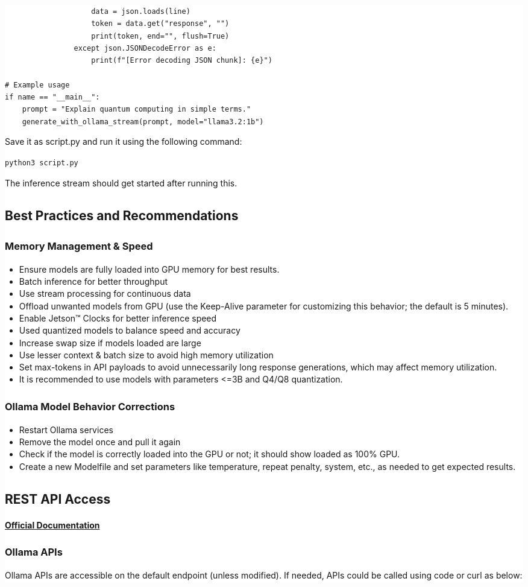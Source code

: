 ```
                    data = json.loads(line)
                    token = data.get("response", "")
                    print(token, end="", flush=True)
                except json.JSONDecodeError as e:
                    print(f"[Error decoding JSON chunk]: {e}")

# Example usage
if name == "__main__":
    prompt = "Explain quantum computing in simple terms."
    generate_with_ollama_stream(prompt, model="llama3.2:1b")

```
Save it as script.py and run it using the following command:
```
python3 script.py
```
The inference stream should get started after running this.

## Best Practices and Recommendations

### Memory Management & Speed
- Ensure models are fully loaded into GPU memory for best results.
- Batch inference for better throughput
- Use stream processing for continuous data
- Offload unwanted models from GPU (use the Keep-Alive parameter for customizing this behavior; the default is 5 minutes).
- Enable Jetson™ Clocks for better inference speed
- Used quantized models to balance speed and accuracy
- Increase swap size if models loaded are large
- Use lesser context & batch size to avoid high memory utilization
- Set max-tokens in API payloads to avoid unnecessarily long response generations, which may affect memory utilization.
- It is recommended to use models with parameters <=3B and Q4/Q8 quantization.

### Ollama Model Behavior Corrections 
- Restart Ollama services
- Remove the model once and pull it again
- Check if the model is correctly loaded into the GPU or not; it should show loaded as 100% GPU. 
- Create a new Modelfile and set parameters like temperature, repeat penalty, system, etc., as needed to get expected results.


## REST API Access

[**Official Documentation**](https://github.com/ollama/ollama/blob/main/docs/api.md)

### Ollama APIs
Ollama APIs are accessible on the default endpoint (unless modified). If needed, APIs could be called using code or curl as below:
